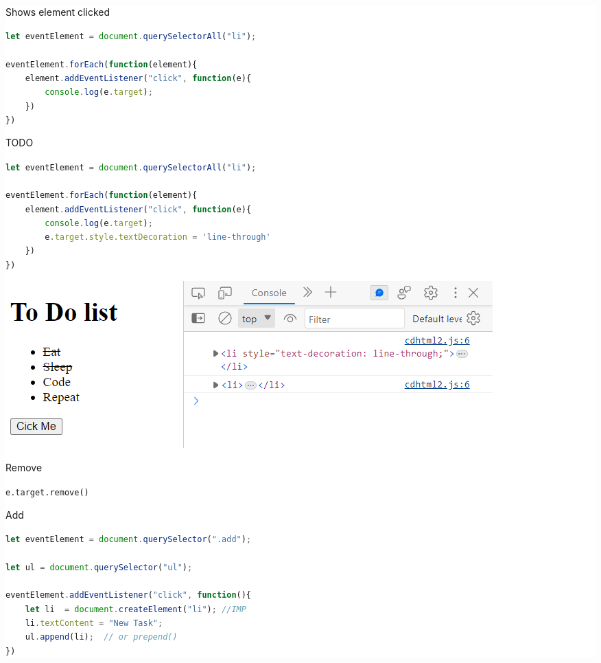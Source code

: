 Shows element clicked

```jsx
let eventElement = document.querySelectorAll("li");

eventElement.forEach(function(element){
    element.addEventListener("click", function(e){
        console.log(e.target);
    })
})
```

TODO

```jsx
let eventElement = document.querySelectorAll("li");

eventElement.forEach(function(element){
    element.addEventListener("click", function(e){
        console.log(e.target);
        e.target.style.textDecoration = 'line-through'
    })
})
```

![Untitled](JS%20Coder%20Dost%202%209e12db044bac45ff9bbf2043b69548cb/Untitled%2012.png)

Remove

`e.target.remove()`

Add  

```jsx
let eventElement = document.querySelector(".add");

let ul = document.querySelector("ul");

eventElement.addEventListener("click", function(){
    let li  = document.createElement("li"); //IMP
    li.textContent = "New Task";
    ul.append(li);  // or prepend()
})
```
